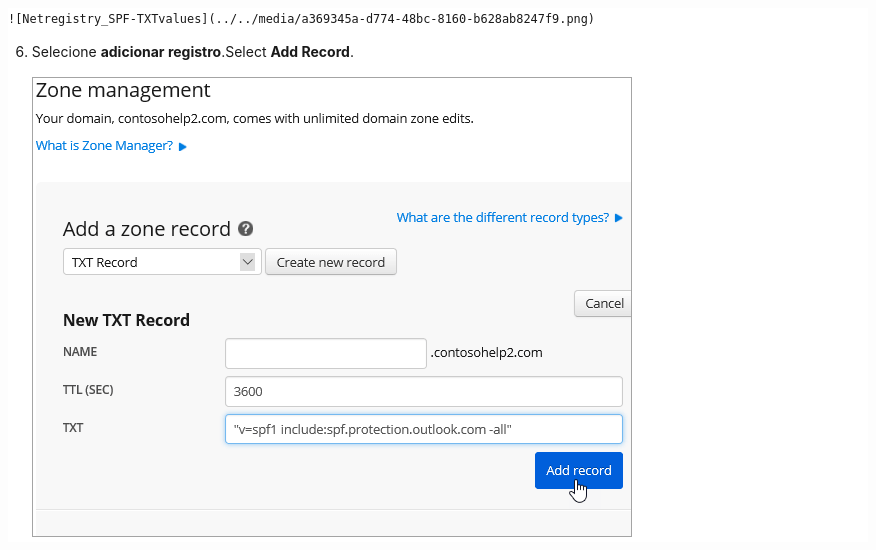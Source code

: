     ![Netregistry_SPF-TXTvalues](../../media/a369345a-d774-48bc-8160-b628ab8247f9.png)
  
6. <span data-ttu-id="f03b7-251">Selecione **adicionar registro**.</span><span class="sxs-lookup"><span data-stu-id="f03b7-251">Select **Add Record**.</span></span>
    
    ![Netregistry_SPF-TXTvalues_AddRecord](../../media/063bfbaf-940a-489f-970f-29c026b4b312.png)
  